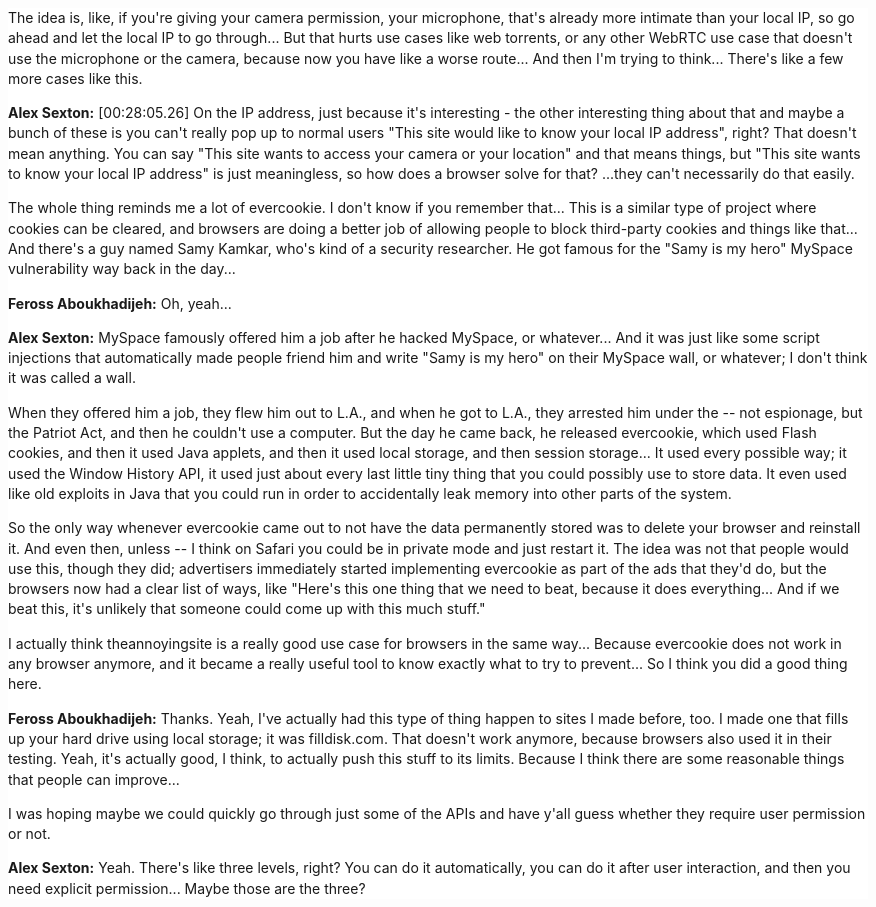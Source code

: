 The idea is, like, if you're giving your camera permission, your microphone, that's already more intimate than your local IP, so go ahead and let the local IP to go through... But that hurts use cases like web torrents, or any other WebRTC use case that doesn't use the microphone or the camera, because now you have like a worse route... And then I'm trying to think... There's like a few more cases like this.

**Alex Sexton:** \[00:28:05.26\] On the IP address, just because it's interesting - the other interesting thing about that and maybe a bunch of these is you can't really pop up to normal users "This site would like to know your local IP address", right? That doesn't mean anything. You can say "This site wants to access your camera or your location" and that means things, but "This site wants to know your local IP address" is just meaningless, so how does a browser solve for that? ...they can't necessarily do that easily.

The whole thing reminds me a lot of evercookie. I don't know if you remember that... This is a similar type of project where cookies can be cleared, and browsers are doing a better job of allowing people to block third-party cookies and things like that... And there's a guy named Samy Kamkar, who's kind of a security researcher. He got famous for the "Samy is my hero" MySpace vulnerability way back in the day...

**Feross Aboukhadijeh:** Oh, yeah...

**Alex Sexton:** MySpace famously offered him a job after he hacked MySpace, or whatever... And it was just like some script injections that automatically made people friend him and write "Samy is my hero" on their MySpace wall, or whatever; I don't think it was called a wall.

When they offered him a job, they flew him out to L.A., and when he got to L.A., they arrested him under the -- not espionage, but the Patriot Act, and then he couldn't use a computer. But the day he came back, he released evercookie, which used Flash cookies, and then it used Java applets, and then it used local storage, and then session storage... It used every possible way; it used the Window History API, it used just about every last little tiny thing that you could possibly use to store data. It even used like old exploits in Java that you could run in order to accidentally leak memory into other parts of the system.

So the only way whenever evercookie came out to not have the data permanently stored was to delete your browser and reinstall it. And even then, unless -- I think on Safari you could be in private mode and just restart it. The idea was not that people would use this, though they did; advertisers immediately started implementing evercookie as part of the ads that they'd do, but the browsers now had a clear list of ways, like "Here's this one thing that we need to beat, because it does everything... And if we beat this, it's unlikely that someone could come up with this much stuff."

I actually think theannoyingsite is a really good use case for browsers in the same way... Because evercookie does not work in any browser anymore, and it became a really useful tool to know exactly what to try to prevent... So I think you did a good thing here.

**Feross Aboukhadijeh:** Thanks. Yeah, I've actually had this type of thing happen to sites I made before, too. I made one that fills up your hard drive using local storage; it was filldisk.com. That doesn't work anymore, because browsers also used it in their testing. Yeah, it's actually good, I think, to actually push this stuff to its limits. Because I think there are some reasonable things that people can improve...

I was hoping maybe we could quickly go through just some of the APIs and have y'all guess whether they require user permission or not.

**Alex Sexton:** Yeah. There's like three levels, right? You can do it automatically, you can do it after user interaction, and then you need explicit permission... Maybe those are the three?
